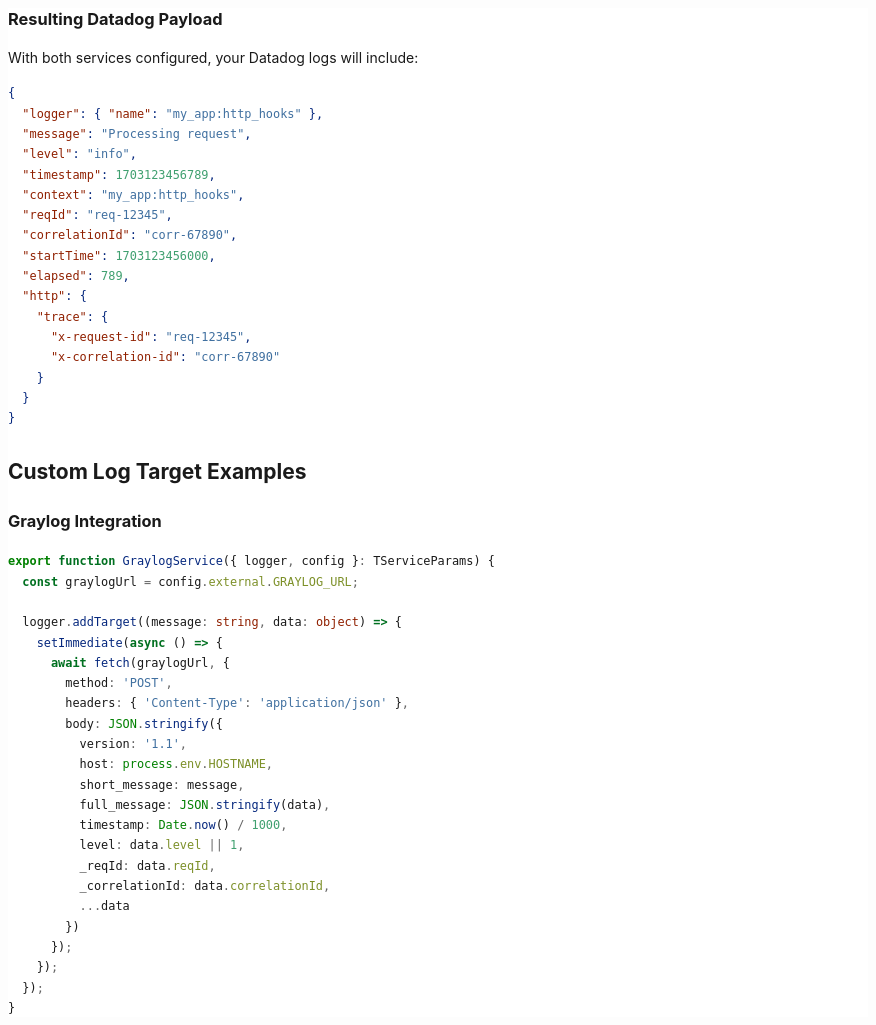 ### Resulting Datadog Payload

With both services configured, your Datadog logs will include:

```json
{
  "logger": { "name": "my_app:http_hooks" },
  "message": "Processing request",
  "level": "info",
  "timestamp": 1703123456789,
  "context": "my_app:http_hooks",
  "reqId": "req-12345",
  "correlationId": "corr-67890",
  "startTime": 1703123456000,
  "elapsed": 789,
  "http": {
    "trace": {
      "x-request-id": "req-12345",
      "x-correlation-id": "corr-67890"
    }
  }
}
```

## Custom Log Target Examples

### Graylog Integration

```typescript
export function GraylogService({ logger, config }: TServiceParams) {
  const graylogUrl = config.external.GRAYLOG_URL;

  logger.addTarget((message: string, data: object) => {
    setImmediate(async () => {
      await fetch(graylogUrl, {
        method: 'POST',
        headers: { 'Content-Type': 'application/json' },
        body: JSON.stringify({
          version: '1.1',
          host: process.env.HOSTNAME,
          short_message: message,
          full_message: JSON.stringify(data),
          timestamp: Date.now() / 1000,
          level: data.level || 1,
          _reqId: data.reqId,
          _correlationId: data.correlationId,
          ...data
        })
      });
    });
  });
}
```
